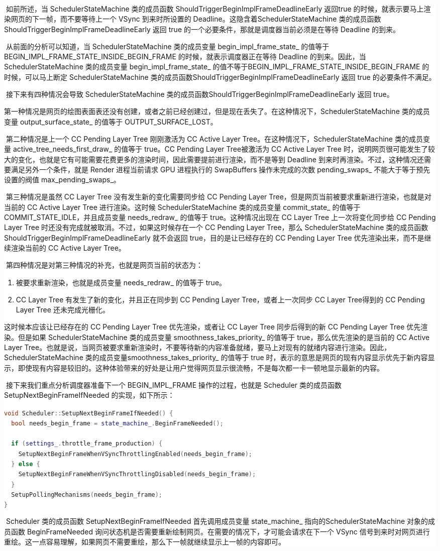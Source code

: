 ​		如前所述，当 SchedulerStateMachine 类的成员函数 ShouldTriggerBeginImplFrameDeadlineEarly 返回true 的时候，就表示要马上渲染网页的下一帧，而不要等待上一个 VSync 到来时所设置的 Deadline。这隐含着SchedulerStateMachine 类的成员函数 ShouldTriggerBeginImplFrameDeadlineEarly 返回 true 的一个必要条件，那就是调度器当前必须是在等待 Deadline 的到来。

​		从前面的分析可以知道，当 SchedulerStateMachine 类的成员变量 begin_impl_frame_state_ 的值等于BEGIN_IMPL_FRAME_STATE_INSIDE_BEGIN_FRAME 的时候，就表示调度器正在等待 Deadline 的到来。因此，当SchedulerStateMachine 类的成员变量 begin_impl_frame_state_ 的值不等于BEGIN_IMPL_FRAME_STATE_INSIDE_BEGIN_FRAME 的时候，可以马上断定 SchedulerStateMachine 类的成员函数ShouldTriggerBeginImplFrameDeadlineEarly 返回 true 的必要条件不满足。

​		接下来有四种情况会导致 SchedulerStateMachine 类的成员函数ShouldTriggerBeginImplFrameDeadlineEarly 返回 true。

​		第一种情况是网页的绘图表面表还没有创建，或者之前已经创建过，但是现在丢失了。在这种情况下，SchedulerStateMachine 类的成员变量 output_surface_state_ 的值等于 OUTPUT_SURFACE_LOST。

​		第二种情况是上一个 CC Pending Layer Tree 刚刚激活为 CC Active Layer Tree。在这种情况下，SchedulerStateMachine 类的成员变量 active_tree_needs_first_draw_ 的值等于 true。CC Pending Layer Tree被激活为 CC Active Layer Tree 时，说明网页很可能发生了较大的变化，也就是它有可能需要花费更多的渲染时间，因此需要提前进行渲染，而不是等到 Deadline 到来时再渲染。不过，这种情况还需要满足另外一个条件，就是 Render 进程当前请求 GPU 进程执行的 SwapBuffers 操作未完成的次数 pending_swaps_ 不能大于等于预先设置的阀值 max_pending_swaps_。

​		第三种情况是虽然 CC Layer Tree 没有发生新的变化需要同步给 CC Pending Layer Tree，但是网页当前被要求重新进行渲染，也就是对当前的 CC Active Layer Tree 进行渲染。这时候 SchedulerStateMachine 类的成员变量 commit_state_ 的值等于 COMMIT_STATE_IDLE，并且成员变量 needs_redraw_ 的值等于 true。这种情况出现在 CC Layer Tree 上一次将变化同步给 CC Pending Layer Tree 时还没有完成就被取消。不过，如果这时候存在一个 CC Pending Layer Tree，那么 SchedulerStateMachine 类的成员函数ShouldTriggerBeginImplFrameDeadlineEarly 就不会返回 true，目的是让已经存在的 CC Pending Layer Tree 优先渲染出来，而不是继续渲染当前的 CC Active Layer Tree。

​		第四种情况是对第三种情况的补充，也就是网页当前的状态为：

1. 被要求重新渲染，也就是成员变量 needs_redraw_ 的值等于 true。

2. CC Layer Tree 有发生了新的变化，并且正在同步到 CC Pending Layer Tree，或者上一次同步 CC Layer Tree得到的 CC Pending Layer Tree 还未完成光栅化。

这时候本应该让已经存在的 CC Pending Layer Tree 优先渲染，或者让 CC Layer Tree 同步后得到的新 CC Pending Layer Tree 优先渲染。但是如果 SchedulerStateMachine 类的成员变量 smoothness_takes_priority_ 的值等于 true，那么优先渲染的是当前的 CC Active Layer Tree。也就是说，当网页被要求重新渲染时，不要等待新的内容准备就绪，要马上对现有的就绪内容进行渲染。因此，SchedulerStateMachine 类的成员变量smoothness_takes_priority_ 的值等于 true 时，表示的意思是网页的现有内容显示优先于新内容显示，即使现有内容是较旧的。这种体验带来的好处是让用户觉得网页显示很流畅，不是每次都一卡一顿地显示最新的内容。

​		接下来我们重点分析调度器准备下一个 BEGIN_IMPL_FRAME 操作的过程，也就是 Scheduler 类的成员函数SetupNextBeginFrameIfNeeded 的实现，如下所示：

```c++
void Scheduler::SetupNextBeginFrameIfNeeded() {
  bool needs_begin_frame = state_machine_.BeginFrameNeeded();
 
  if (settings_.throttle_frame_production) {
    SetupNextBeginFrameWhenVSyncThrottlingEnabled(needs_begin_frame);
  } else {
    SetupNextBeginFrameWhenVSyncThrottlingDisabled(needs_begin_frame);
  }
  SetupPollingMechanisms(needs_begin_frame);
}
```

​		Scheduler 类的成员函数 SetupNextBeginFrameIfNeeded 首先调用成员变量 state_machine_ 指向的SchedulerStateMachine 对象的成员函数 BeginFrameNeeded 询问状态机是否需要重新绘制网页。在需要的情况下，才可能会请求在下一个 VSync 信号到来时对网页进行重绘。这一点容易理解，如果网页不需要重绘，那么下一帧就继续显示上一帧的内容即可。
